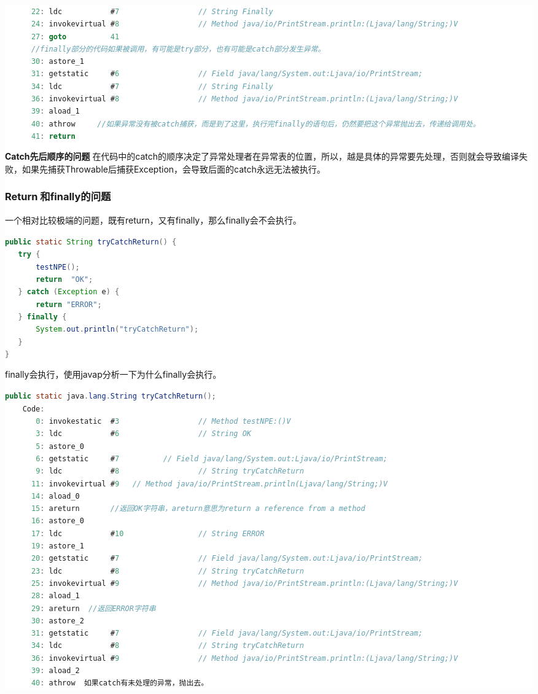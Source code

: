 ```java
      22: ldc           #7                  // String Finally
      24: invokevirtual #8                  // Method java/io/PrintStream.println:(Ljava/lang/String;)V
      27: goto          41
      //finally部分的代码如果被调用，有可能是try部分，也有可能是catch部分发生异常。
      30: astore_1
      31: getstatic     #6                  // Field java/lang/System.out:Ljava/io/PrintStream;
      34: ldc           #7                  // String Finally
      36: invokevirtual #8                  // Method java/io/PrintStream.println:(Ljava/lang/String;)V
      39: aload_1
      40: athrow     //如果异常没有被catch捕获，而是到了这里，执行完finally的语句后，仍然要把这个异常抛出去，传递给调用处。
      41: return
```
**Catch先后顺序的问题**
在代码中的catch的顺序决定了异常处理者在异常表的位置，所以，越是具体的异常要先处理，否则就会导致编译失败，如果先捕获Throwable后捕获Exception，会导致后面的catch永远无法被执行。

### Return 和finally的问题
一个相对比较极端的问题，既有return，又有finally，那么finally会不会执行。
```java
public static String tryCatchReturn() {
   try {
       testNPE();
       return  "OK";
   } catch (Exception e) {
       return "ERROR";
   } finally {
       System.out.println("tryCatchReturn");
   }
}
```
finally会执行，使用javap分析一下为什么finally会执行。
```java
public static java.lang.String tryCatchReturn();
    Code:
       0: invokestatic  #3                  // Method testNPE:()V
       3: ldc           #6                  // String OK
       5: astore_0
       6: getstatic     #7          // Field java/lang/System.out:Ljava/io/PrintStream;
       9: ldc           #8                  // String tryCatchReturn
      11: invokevirtual #9   // Method java/io/PrintStream.println(Ljava/lang/String;)V
      14: aload_0
      15: areturn       //返回OK字符串，areturn意思为return a reference from a method
      16: astore_0
      17: ldc           #10                 // String ERROR
      19: astore_1
      20: getstatic     #7                  // Field java/lang/System.out:Ljava/io/PrintStream;
      23: ldc           #8                  // String tryCatchReturn
      25: invokevirtual #9                  // Method java/io/PrintStream.println:(Ljava/lang/String;)V
      28: aload_1
      29: areturn  //返回ERROR字符串
      30: astore_2
      31: getstatic     #7                  // Field java/lang/System.out:Ljava/io/PrintStream;
      34: ldc           #8                  // String tryCatchReturn
      36: invokevirtual #9                  // Method java/io/PrintStream.println:(Ljava/lang/String;)V
      39: aload_2
      40: athrow  如果catch有未处理的异常，抛出去。
```
